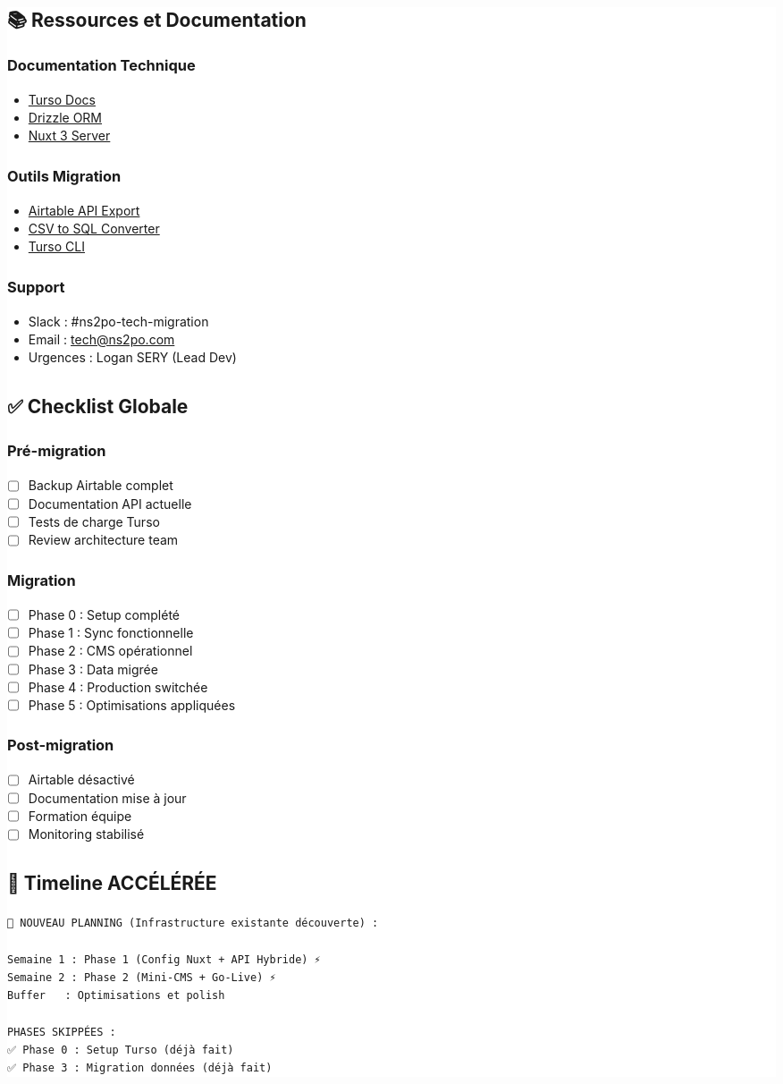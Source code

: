 ## 📚 Ressources et Documentation

### Documentation Technique
- [Turso Docs](https://docs.turso.tech)
- [Drizzle ORM](https://orm.drizzle.team)
- [Nuxt 3 Server](https://nuxt.com/docs/guide/directory-structure/server)

### Outils Migration
- [Airtable API Export](https://airtable.com/api)
- [CSV to SQL Converter](https://sqlizer.io)
- [Turso CLI](https://docs.turso.tech/cli)

### Support
- Slack : #ns2po-tech-migration
- Email : tech@ns2po.com
- Urgences : Logan SERY (Lead Dev)

## ✅ Checklist Globale

### Pré-migration
- [ ] Backup Airtable complet
- [ ] Documentation API actuelle
- [ ] Tests de charge Turso
- [ ] Review architecture team

### Migration
- [ ] Phase 0 : Setup complété
- [ ] Phase 1 : Sync fonctionnelle
- [ ] Phase 2 : CMS opérationnel
- [ ] Phase 3 : Data migrée
- [ ] Phase 4 : Production switchée
- [ ] Phase 5 : Optimisations appliquées

### Post-migration
- [ ] Airtable désactivé
- [ ] Documentation mise à jour
- [ ] Formation équipe
- [ ] Monitoring stabilisé

## 📅 Timeline ACCÉLÉRÉE

```
🚀 NOUVEAU PLANNING (Infrastructure existante découverte) :

Semaine 1 : Phase 1 (Config Nuxt + API Hybride) ⚡
Semaine 2 : Phase 2 (Mini-CMS + Go-Live) ⚡
Buffer   : Optimisations et polish

PHASES SKIPPÉES :
✅ Phase 0 : Setup Turso (déjà fait)
✅ Phase 3 : Migration données (déjà fait)
```
